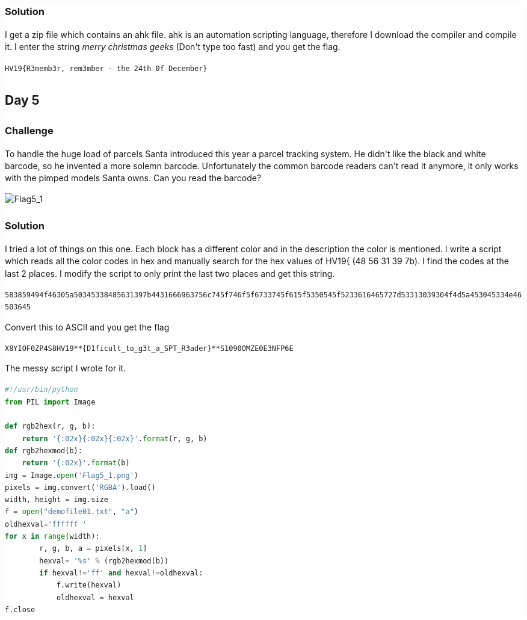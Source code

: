 ### Solution

I get a zip file which contains an ahk file. ahk is an automation scripting language, therefore I download the compiler and compile it.
I enter the string *merry christmas geeks* (Don't type too fast) and you get the flag.

```
HV19{R3memb3r, rem3mber - the 24th 0f December}
```

## Day 5

### Challenge 

To handle the huge load of parcels Santa introduced this year a parcel tracking system. He didn't like the black and white barcode, so he invented a more solemn barcode. Unfortunately the common barcode readers can't read it anymore, it only works with the pimped models Santa owns. Can you read the barcode?

![Flag5_1](https://github.com/sebastianbeck/ctf_priv/blob/master/hackvent19/flag5/Flag5_1.png)

### Solution

I tried a lot of things on this one. Each block has a different color and in the description the color is mentioned. I write a script which reads all the color codes in hex and  manually search for the hex values of HV19{ (48 56 31 39 7b). I find the codes at the last 2 places. I modify the script to only print the last two places and get this string.

```
583859494f46305a50345338485631397b4431666963756c745f746f5f6733745f615f5350545f5233616465727d53313039304f4d5a453045334e46503645
``` 

Convert this to ASCII and you get the flag

```
X8YIOF0ZP4S8HV19**{D1ficult_to_g3t_a_SPT_R3ader}**S1090OMZE0E3NFP6E
```

The messy script I wrote for it.

```python
#!/usr/bin/python
from PIL import Image

def rgb2hex(r, g, b):
    return '{:02x}{:02x}{:02x}'.format(r, g, b)
def rgb2hexmod(b):
    return '{:02x}'.format(b)
img = Image.open('Flag5_1.png')  
pixels = img.convert('RGBA').load()
width, height = img.size
f = open("demofile01.txt", "a")
oldhexval='ffffff '
for x in range(width):
        r, g, b, a = pixels[x, 1]
        hexval= '%s' % (rgb2hexmod(b))
        if hexval!='ff' and hexval!=oldhexval:
            f.write(hexval)
            oldhexval = hexval
f.close
``` 
